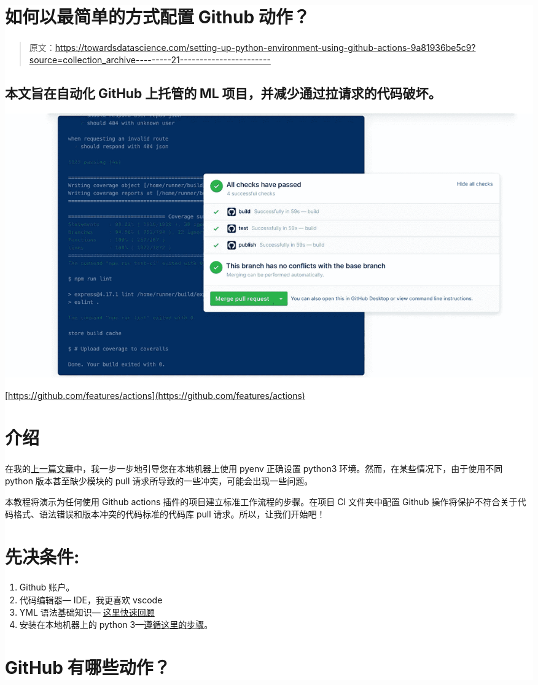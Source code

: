 # 如何以最简单的方式配置 Github 动作？

> 原文：<https://towardsdatascience.com/setting-up-python-environment-using-github-actions-9a81936be5c9?source=collection_archive---------21----------------------->

## 本文旨在自动化 GitHub 上托管的 ML 项目，并减少通过拉请求的代码破坏。

![](img/f17c5f0527d25145385eff6b90f03df7.png)

[https://github.com/features/actions](https://github.com/features/actions)

# 介绍

在我的[上一篇文章](/how-to-set-up-python3-the-right-easy-way-11c18b0b4ac0)中，我一步一步地引导您在本地机器上使用 pyenv 正确设置 python3 环境。然而，在某些情况下，由于使用不同 python 版本甚至缺少模块的 pull 请求所导致的一些冲突，可能会出现一些问题。

本教程将演示为任何使用 Github actions 插件的项目建立标准工作流程的步骤。在项目 CI 文件夹中配置 Github 操作将保护不符合关于代码格式、语法错误和版本冲突的代码标准的代码库 pull 请求。所以，让我们开始吧！

# 先决条件:

1.  Github 账户。
2.  代码编辑器— IDE，我更喜欢 vscode
3.  YML 语法基础知识— [这里快速回顾](https://www.tutorialspoint.com/yaml/index.htm)
4.  安装在本地机器上的 python 3—[遵循这里的步骤](/how-to-set-up-python3-the-right-easy-way-11c18b0b4ac0)。

# GitHub 有哪些动作？
